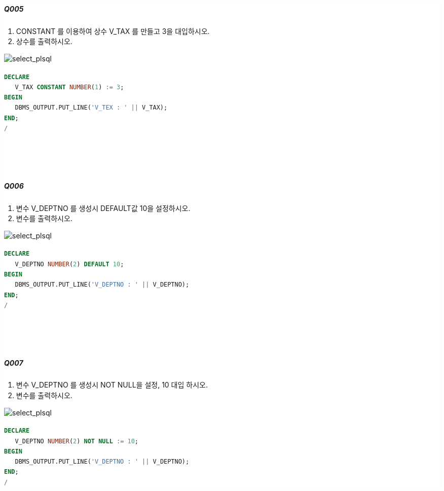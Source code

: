##### Q005

1. CONSTANT 를 이용하여 상수 V_TAX 를 만들고 3을 대입하시오.
2. 상수를 출력하시오.

![select_plsql](img/chap16_005.png)

```sql
DECLARE
   V_TAX CONSTANT NUMBER(1) := 3;
BEGIN
   DBMS_OUTPUT.PUT_LINE('V_TEX : ' || V_TAX);
END;
/

```

<br/>
<br/>
<br/>

##### Q006

1. 변수 V_DEPTNO 를 생성시 DEFAULT값 10을 설정하시오.
2. 변수를 출력하시오.

![select_plsql](img/chap16_006.png)

```sql
DECLARE
   V_DEPTNO NUMBER(2) DEFAULT 10;
BEGIN
   DBMS_OUTPUT.PUT_LINE('V_DEPTNO : ' || V_DEPTNO);
END;
/

```

<br/>
<br/>
<br/>

##### Q007

1. 변수 V_DEPTNO 를 생성시 NOT NULL을 설정, 10 대입 하시오.
2. 변수를 출력하시오.

![select_plsql](img/chap16_007.png)

```sql
DECLARE
   V_DEPTNO NUMBER(2) NOT NULL := 10;
BEGIN
   DBMS_OUTPUT.PUT_LINE('V_DEPTNO : ' || V_DEPTNO);
END;
/

```
